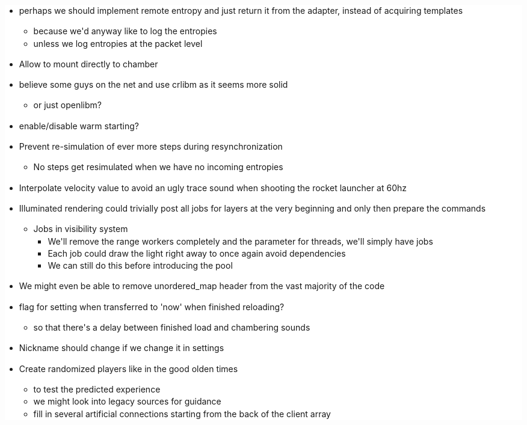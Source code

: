 
- perhaps we should implement remote entropy and just return it from the adapter, instead of acquiring templates
	- because we'd anyway like to log the entropies
	- unless we log entropies at the packet level

- Allow to mount directly to chamber

- believe some guys on the net and use crlibm as it seems more solid
	- or just openlibm?

- enable/disable warm starting?

- Prevent re-simulation of ever more steps during resynchronization
	- No steps get resimulated when we have no incoming entropies

- Interpolate velocity value to avoid an ugly trace sound when shooting the rocket launcher at 60hz

- Illuminated rendering could trivially post all jobs for layers at the very beginning and only then prepare the commands
	- Jobs in visibility system
		- We'll remove the range workers completely and the parameter for threads, we'll simply have jobs
		- Each job could draw the light right away to once again avoid dependencies
		- We can still do this before introducing the pool

- We might even be able to remove unordered_map header from the vast majority of the code

- flag for setting when transferred to 'now' when finished reloading?
	- so that there's a delay between finished load and chambering sounds

- Nickname should change if we change it in settings


- Create randomized players like in the good olden times
	- to test the predicted experience
	- we might look into legacy sources for guidance
	- fill in several artificial connections starting from the back of the client array

